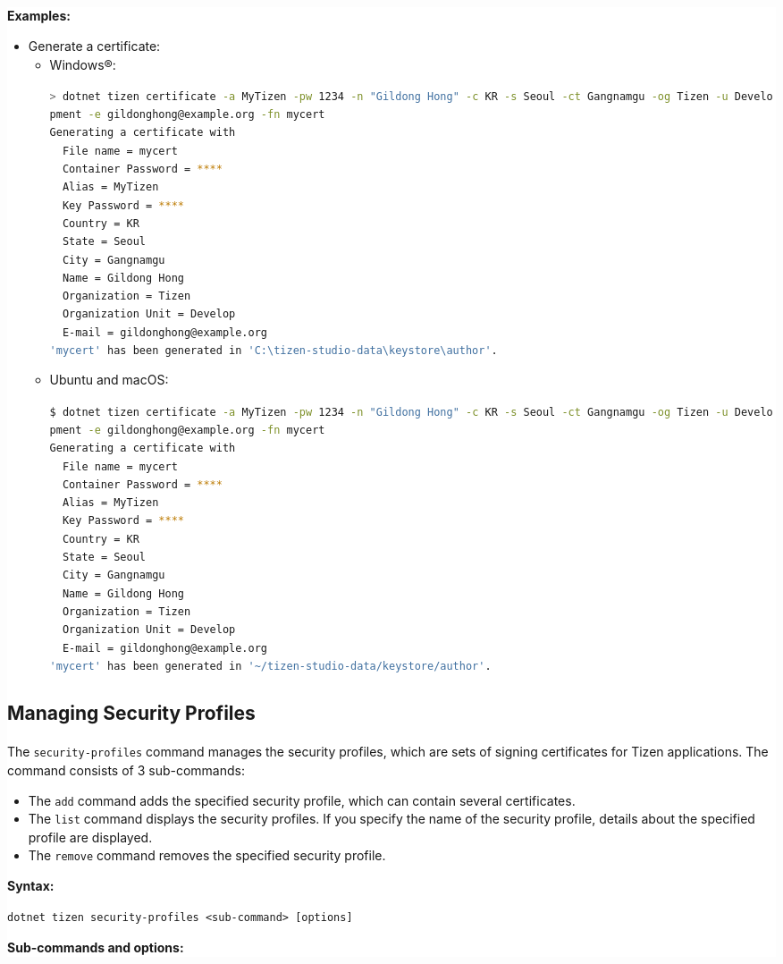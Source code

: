 **Examples:**
- Generate a certificate:
  - Windows&reg;:
    ```sh
    > dotnet tizen certificate -a MyTizen -pw 1234 -n "Gildong Hong" -c KR -s Seoul -ct Gangnamgu -og Tizen -u Development -e gildonghong@example.org -fn mycert
    Generating a certificate with
      File name = mycert
      Container Password = ****
      Alias = MyTizen
      Key Password = ****
      Country = KR
      State = Seoul
      City = Gangnamgu
      Name = Gildong Hong
      Organization = Tizen
      Organization Unit = Develop
      E-mail = gildonghong@example.org
    'mycert' has been generated in 'C:\tizen-studio-data\keystore\author'.
    ```
  - Ubuntu and macOS:
    ```sh
    $ dotnet tizen certificate -a MyTizen -pw 1234 -n "Gildong Hong" -c KR -s Seoul -ct Gangnamgu -og Tizen -u Development -e gildonghong@example.org -fn mycert
    Generating a certificate with
      File name = mycert
      Container Password = ****
      Alias = MyTizen
      Key Password = ****
      Country = KR
      State = Seoul
      City = Gangnamgu
      Name = Gildong Hong
      Organization = Tizen
      Organization Unit = Develop
      E-mail = gildonghong@example.org
    'mycert' has been generated in '~/tizen-studio-data/keystore/author'.
    ```

## Managing Security Profiles
The `security-profiles` command manages the security profiles, which are sets of signing certificates for Tizen applications.
The command consists of 3 sub-commands:

- The `add` command adds the specified security profile, which can contain several certificates.
- The `list` command displays the security profiles. If you specify the name of the security profile, details about the specified profile are displayed.
- The `remove` command removes the specified security profile.

**Syntax:**
```
dotnet tizen security-profiles <sub-command> [options]
```
**Sub-commands and options:**
